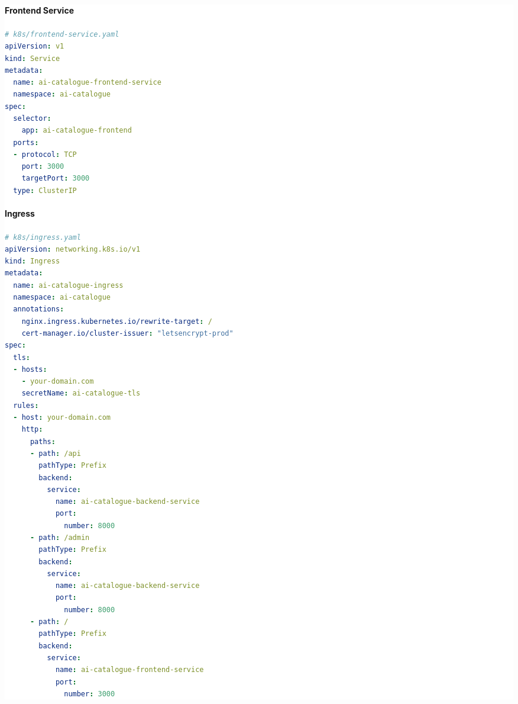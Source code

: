 #### Frontend Service
```yaml
# k8s/frontend-service.yaml
apiVersion: v1
kind: Service
metadata:
  name: ai-catalogue-frontend-service
  namespace: ai-catalogue
spec:
  selector:
    app: ai-catalogue-frontend
  ports:
  - protocol: TCP
    port: 3000
    targetPort: 3000
  type: ClusterIP
```

#### Ingress
```yaml
# k8s/ingress.yaml
apiVersion: networking.k8s.io/v1
kind: Ingress
metadata:
  name: ai-catalogue-ingress
  namespace: ai-catalogue
  annotations:
    nginx.ingress.kubernetes.io/rewrite-target: /
    cert-manager.io/cluster-issuer: "letsencrypt-prod"
spec:
  tls:
  - hosts:
    - your-domain.com
    secretName: ai-catalogue-tls
  rules:
  - host: your-domain.com
    http:
      paths:
      - path: /api
        pathType: Prefix
        backend:
          service:
            name: ai-catalogue-backend-service
            port:
              number: 8000
      - path: /admin
        pathType: Prefix
        backend:
          service:
            name: ai-catalogue-backend-service
            port:
              number: 8000
      - path: /
        pathType: Prefix
        backend:
          service:
            name: ai-catalogue-frontend-service
            port:
              number: 3000
```
